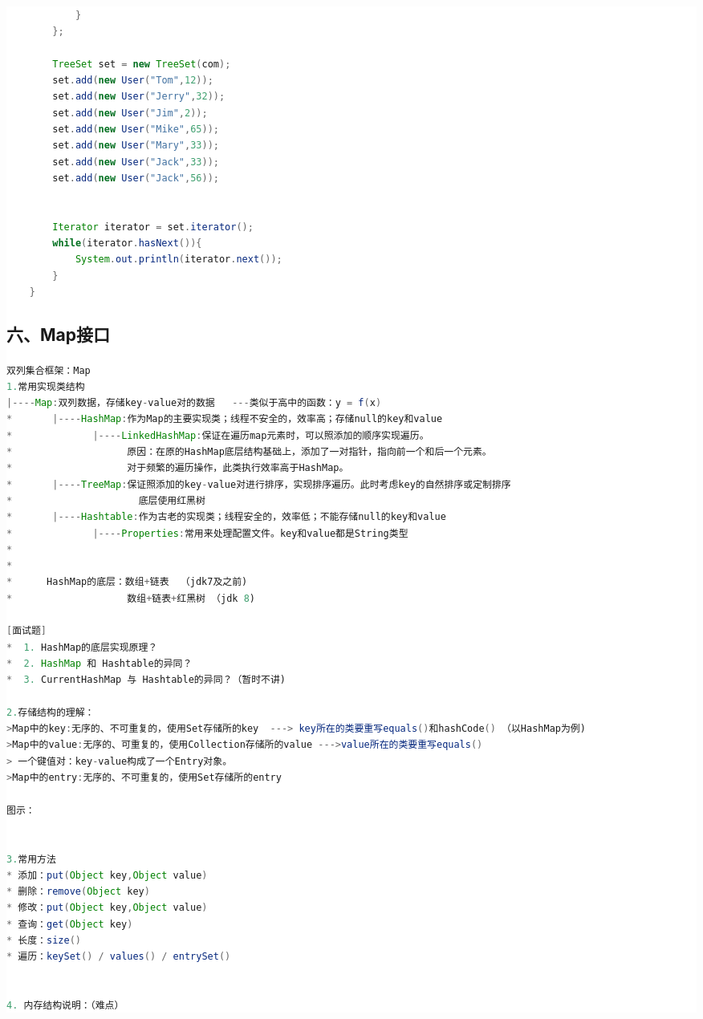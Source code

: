 ```java
            }
        };

        TreeSet set = new TreeSet(com);
        set.add(new User("Tom",12));
        set.add(new User("Jerry",32));
        set.add(new User("Jim",2));
        set.add(new User("Mike",65));
        set.add(new User("Mary",33));
        set.add(new User("Jack",33));
        set.add(new User("Jack",56));


        Iterator iterator = set.iterator();
        while(iterator.hasNext()){
            System.out.println(iterator.next());
        }
    }
```

## 六、Map接口

```java
双列集合框架：Map
1.常用实现类结构
|----Map:双列数据，存储key-value对的数据   ---类似于高中的函数：y = f(x)
*       |----HashMap:作为Map的主要实现类；线程不安全的，效率高；存储null的key和value
*              |----LinkedHashMap:保证在遍历map元素时，可以照添加的顺序实现遍历。
*                    原因：在原的HashMap底层结构基础上，添加了一对指针，指向前一个和后一个元素。
*                    对于频繁的遍历操作，此类执行效率高于HashMap。
*       |----TreeMap:保证照添加的key-value对进行排序，实现排序遍历。此时考虑key的自然排序或定制排序
*                      底层使用红黑树
*       |----Hashtable:作为古老的实现类；线程安全的，效率低；不能存储null的key和value
*              |----Properties:常用来处理配置文件。key和value都是String类型
*
*
*      HashMap的底层：数组+链表  （jdk7及之前)
*                    数组+链表+红黑树 （jdk 8)

[面试题]
*  1. HashMap的底层实现原理？
*  2. HashMap 和 Hashtable的异同？
*  3. CurrentHashMap 与 Hashtable的异同？（暂时不讲)

2.存储结构的理解：
>Map中的key:无序的、不可重复的，使用Set存储所的key  ---> key所在的类要重写equals()和hashCode() （以HashMap为例)
>Map中的value:无序的、可重复的，使用Collection存储所的value --->value所在的类要重写equals()
> 一个键值对：key-value构成了一个Entry对象。
>Map中的entry:无序的、不可重复的，使用Set存储所的entry

图示：


3.常用方法
* 添加：put(Object key,Object value)
* 删除：remove(Object key)
* 修改：put(Object key,Object value)
* 查询：get(Object key)
* 长度：size()
* 遍历：keySet() / values() / entrySet()


4. 内存结构说明：（难点）
```